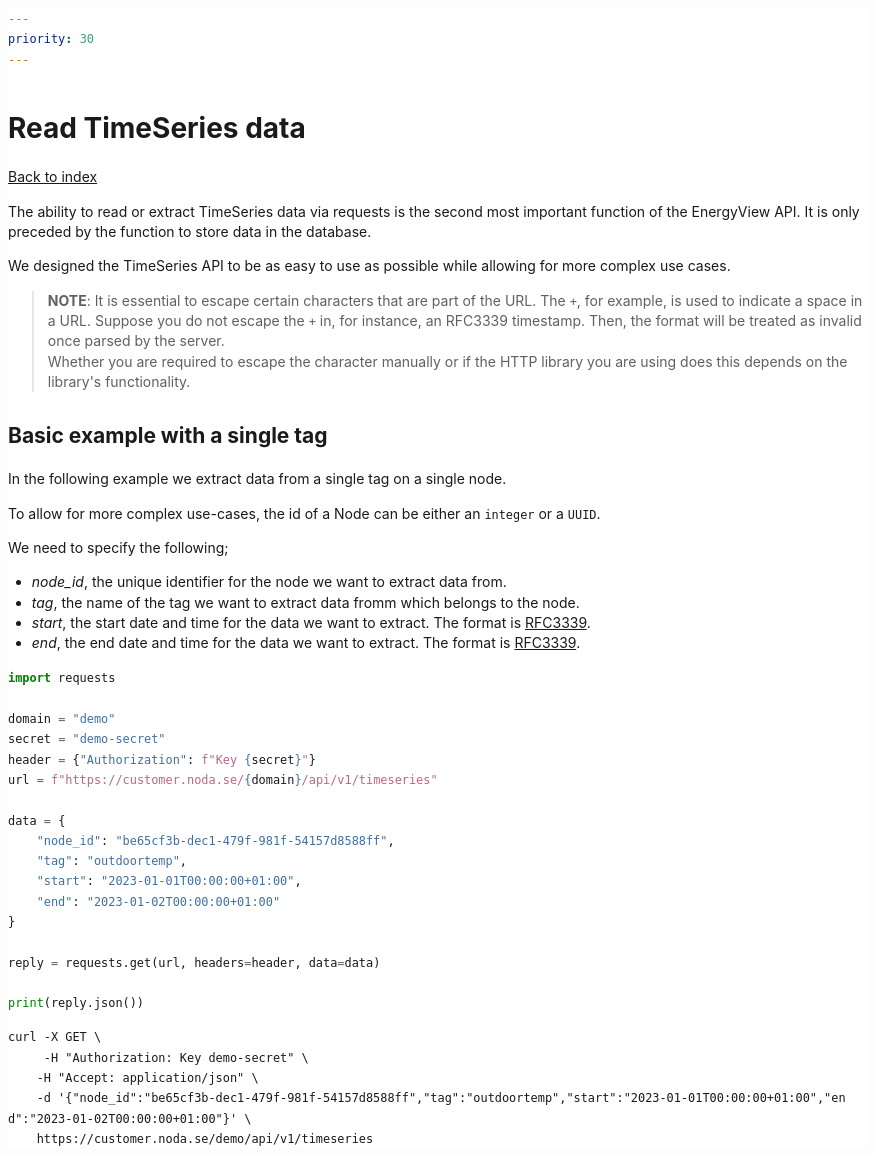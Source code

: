 ```yaml
---
priority: 30
---
```

# Read TimeSeries data

[Back to index](/index.html)

The ability to read or extract TimeSeries data via requests is the second most important function of the EnergyView API. It is only preceded by the function to store data in the database.

We designed the TimeSeries API to be as easy to use as possible while allowing for more complex use cases.

> **NOTE**: It is essential to escape certain characters that are part of the URL. The `+`, for example, is used to indicate a space in a URL. Suppose you do not escape the `+` in, for instance, an RFC3339 timestamp. Then, the format will be treated as invalid once parsed by the server.  
> Whether you are required to escape the character manually or if the HTTP library you are using does this depends on the library's functionality.


## Basic example with a single tag

In the following example we extract data from a single tag on a single node.

To allow for more complex use-cases, the id of a Node can be either an `integer` or a `UUID`.

We need to specify the following;

- *node_id*, the unique identifier for the node we want to extract data from.
- *tag*, the name of the tag we want to extract data fromm which belongs to the node.
- *start*, the start date and time for the data we want to extract. The format is [RFC3339](/various/rfc3339.html).
- *end*, the end date and time for the data we want to extract. The format is [RFC3339](/various/rfc3339.html).

```python
import requests

domain = "demo"
secret = "demo-secret"
header = {"Authorization": f"Key {secret}"}
url = f"https://customer.noda.se/{domain}/api/v1/timeseries"

data = {
    "node_id": "be65cf3b-dec1-479f-981f-54157d8588ff",
    "tag": "outdoortemp",
    "start": "2023-01-01T00:00:00+01:00",
    "end": "2023-01-02T00:00:00+01:00"
}

reply = requests.get(url, headers=header, data=data)

print(reply.json())
```
```shell
curl -X GET \
     -H "Authorization: Key demo-secret" \
    -H "Accept: application/json" \
    -d '{"node_id":"be65cf3b-dec1-479f-981f-54157d8588ff","tag":"outdoortemp","start":"2023-01-01T00:00:00+01:00","end":"2023-01-02T00:00:00+01:00"}' \
    https://customer.noda.se/demo/api/v1/timeseries
```
